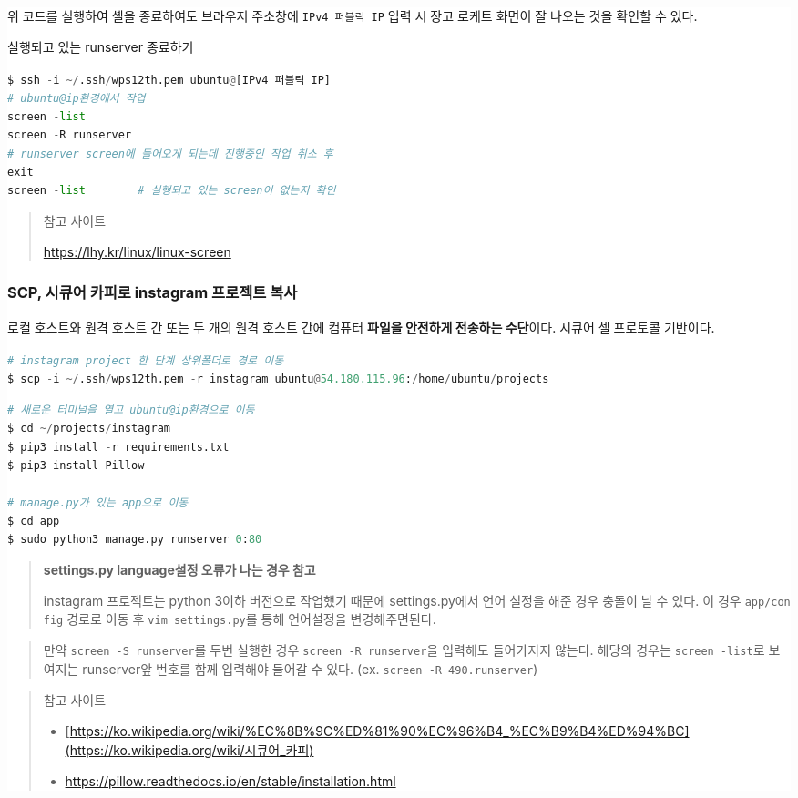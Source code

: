 위 코드를 실행하여 셸을 종료하여도 브라우저 주소창에 `IPv4 퍼블릭 IP` 입력 시 장고 로케트 화면이 잘 나오는 것을 확인할 수 있다.



실행되고 있는 runserver 종료하기

```python
$ ssh -i ~/.ssh/wps12th.pem ubuntu@[IPv4 퍼블릭 IP]
# ubuntu@ip환경에서 작업
screen -list
screen -R runserver
# runserver screen에 들어오게 되는데 진행중인 작업 취소 후
exit
screen -list		# 실행되고 있는 screen이 없는지 확인
```



> 참고 사이트
>
> https://lhy.kr/linux/linux-screen



### SCP, 시큐어 카피로 instagram 프로젝트 복사

로컬 호스트와 원격 호스트 간 또는 두 개의 원격 호스트 간에 컴퓨터 **파일을 안전하게 전송하는 수단**이다. 시큐어 셀 프로토콜 기반이다.



```python
# instagram project 한 단계 상위폴더로 경로 이동
$ scp -i ~/.ssh/wps12th.pem -r instagram ubuntu@54.180.115.96:/home/ubuntu/projects
```



```python
# 새로운 터미널을 열고 ubuntu@ip환경으로 이동
$ cd ~/projects/instagram
$ pip3 install -r requirements.txt
$ pip3 install Pillow

# manage.py가 있는 app으로 이동
$ cd app
$ sudo python3 manage.py runserver 0:80
```



> **settings.py language설정 오류가 나는 경우 참고**
>
> instagram 프로젝트는 python 3이하 버전으로 작업했기 때문에 settings.py에서 언어 설정을 해준 경우 충돌이 날 수 있다. 이 경우 `app/config` 경로로 이동 후 `vim settings.py`를 통해 언어설정을 변경해주면된다.



> 만약 `screen -S runserver`를 두번 실행한 경우 `screen -R runserver`을 입력해도 들어가지지 않는다. 해당의 경우는 `screen -list`로 보여지는 runserver앞 번호를 함께 입력해야 들어갈 수 있다. (ex. `screen -R 490.runserver`)



> 참고 사이트
>
> - [https://ko.wikipedia.org/wiki/%EC%8B%9C%ED%81%90%EC%96%B4_%EC%B9%B4%ED%94%BC](https://ko.wikipedia.org/wiki/시큐어_카피)
>
> - https://pillow.readthedocs.io/en/stable/installation.html

